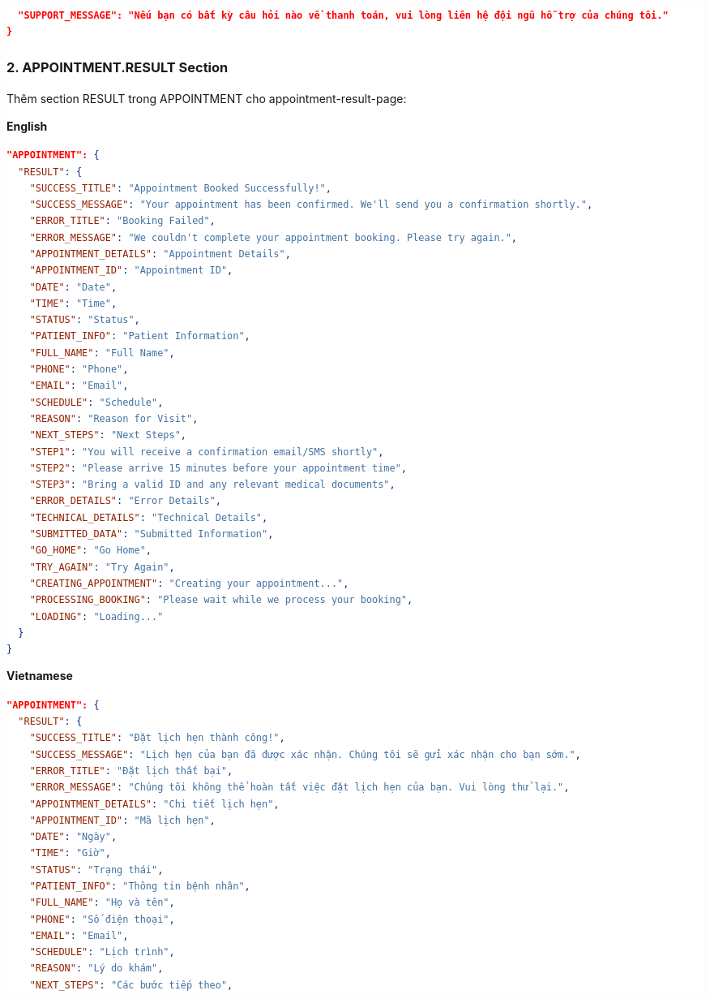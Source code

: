 ```json
  "SUPPORT_MESSAGE": "Nếu bạn có bất kỳ câu hỏi nào về thanh toán, vui lòng liên hệ đội ngũ hỗ trợ của chúng tôi."
}
```

### 2. **APPOINTMENT.RESULT Section**
Thêm section RESULT trong APPOINTMENT cho appointment-result-page:

**English**
```json
"APPOINTMENT": {
  "RESULT": {
    "SUCCESS_TITLE": "Appointment Booked Successfully!",
    "SUCCESS_MESSAGE": "Your appointment has been confirmed. We'll send you a confirmation shortly.",
    "ERROR_TITLE": "Booking Failed",
    "ERROR_MESSAGE": "We couldn't complete your appointment booking. Please try again.",
    "APPOINTMENT_DETAILS": "Appointment Details",
    "APPOINTMENT_ID": "Appointment ID",
    "DATE": "Date",
    "TIME": "Time",
    "STATUS": "Status",
    "PATIENT_INFO": "Patient Information",
    "FULL_NAME": "Full Name",
    "PHONE": "Phone",
    "EMAIL": "Email",
    "SCHEDULE": "Schedule",
    "REASON": "Reason for Visit",
    "NEXT_STEPS": "Next Steps",
    "STEP1": "You will receive a confirmation email/SMS shortly",
    "STEP2": "Please arrive 15 minutes before your appointment time",
    "STEP3": "Bring a valid ID and any relevant medical documents",
    "ERROR_DETAILS": "Error Details",
    "TECHNICAL_DETAILS": "Technical Details",
    "SUBMITTED_DATA": "Submitted Information",
    "GO_HOME": "Go Home",
    "TRY_AGAIN": "Try Again",
    "CREATING_APPOINTMENT": "Creating your appointment...",
    "PROCESSING_BOOKING": "Please wait while we process your booking",
    "LOADING": "Loading..."
  }
}
```

**Vietnamese**
```json
"APPOINTMENT": {
  "RESULT": {
    "SUCCESS_TITLE": "Đặt lịch hẹn thành công!",
    "SUCCESS_MESSAGE": "Lịch hẹn của bạn đã được xác nhận. Chúng tôi sẽ gửi xác nhận cho bạn sớm.",
    "ERROR_TITLE": "Đặt lịch thất bại",
    "ERROR_MESSAGE": "Chúng tôi không thể hoàn tất việc đặt lịch hẹn của bạn. Vui lòng thử lại.",
    "APPOINTMENT_DETAILS": "Chi tiết lịch hẹn",
    "APPOINTMENT_ID": "Mã lịch hẹn",
    "DATE": "Ngày",
    "TIME": "Giờ",
    "STATUS": "Trạng thái",
    "PATIENT_INFO": "Thông tin bệnh nhân",
    "FULL_NAME": "Họ và tên",
    "PHONE": "Số điện thoại",
    "EMAIL": "Email",
    "SCHEDULE": "Lịch trình",
    "REASON": "Lý do khám",
    "NEXT_STEPS": "Các bước tiếp theo",
```
